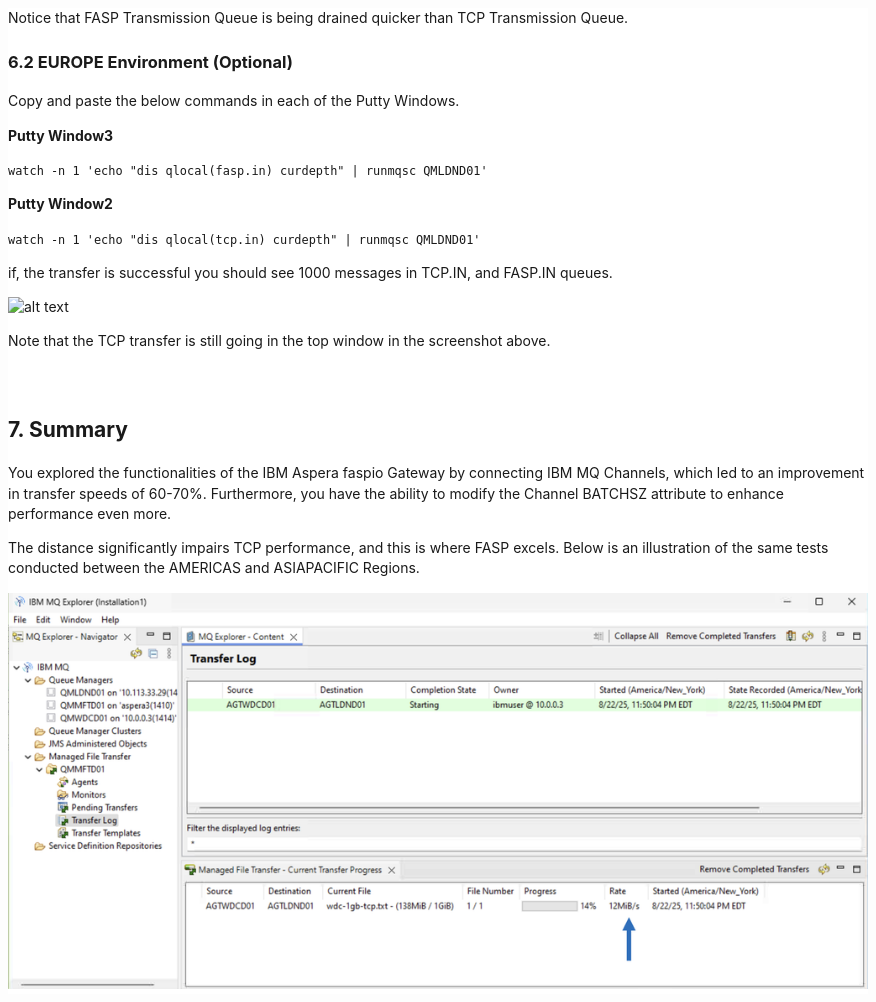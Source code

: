 Notice that FASP Transmission Queue is being drained quicker than TCP Transmission Queue.
<br>

### 6.2 EUROPE Environment (Optional) <a name="upload"></a>

Copy and paste the below commands in each of the Putty Windows. <br>

**Putty Window3** <br>
```
watch -n 1 'echo "dis qlocal(fasp.in) curdepth" | runmqsc QMLDND01'
```

**Putty Window2** <br>
```
watch -n 1 'echo "dis qlocal(tcp.in) curdepth" | runmqsc QMLDND01'
```

if, the transfer is successful you should see 1000 messages in TCP.IN, and FASP.IN queues. <br>

![alt text](./images/image-6.png)

Note that the TCP transfer is still going in the top window in the screenshot above. <br>

<br>



## 7. Summary <a name="summary"></a>

You explored the functionalities of the IBM Aspera faspio Gateway by connecting IBM MQ Channels, which led to an improvement in transfer speeds of 60-70%. Furthermore, you have the ability to modify the Channel BATCHSZ attribute to enhance performance even more.
<br>

The distance significantly impairs TCP performance, and this is where FASP excels. Below is an illustration of the same tests conducted between the AMERICAS and ASIAPACIFIC Regions.

![alt text](./images/image-7.png)
